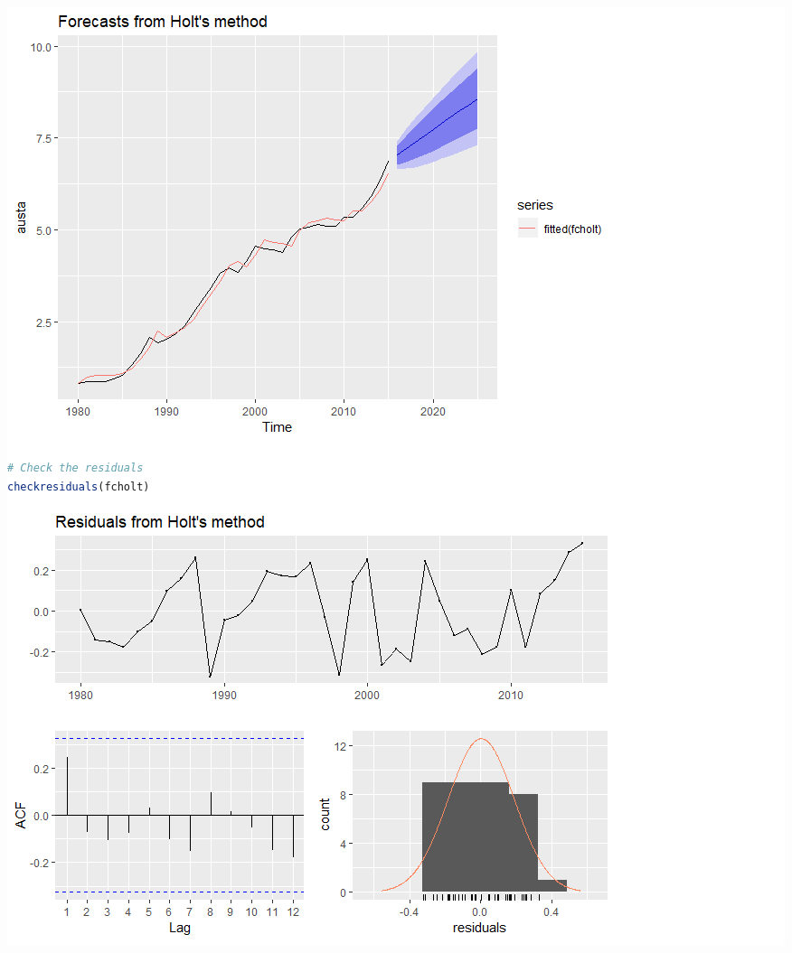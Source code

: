 ![](3_exponential_smoothing_files/figure-gfm/unnamed-chunk-3-1.png)

``` r
# Check the residuals
checkresiduals(fcholt)
```

![](3_exponential_smoothing_files/figure-gfm/unnamed-chunk-3-2.png)
